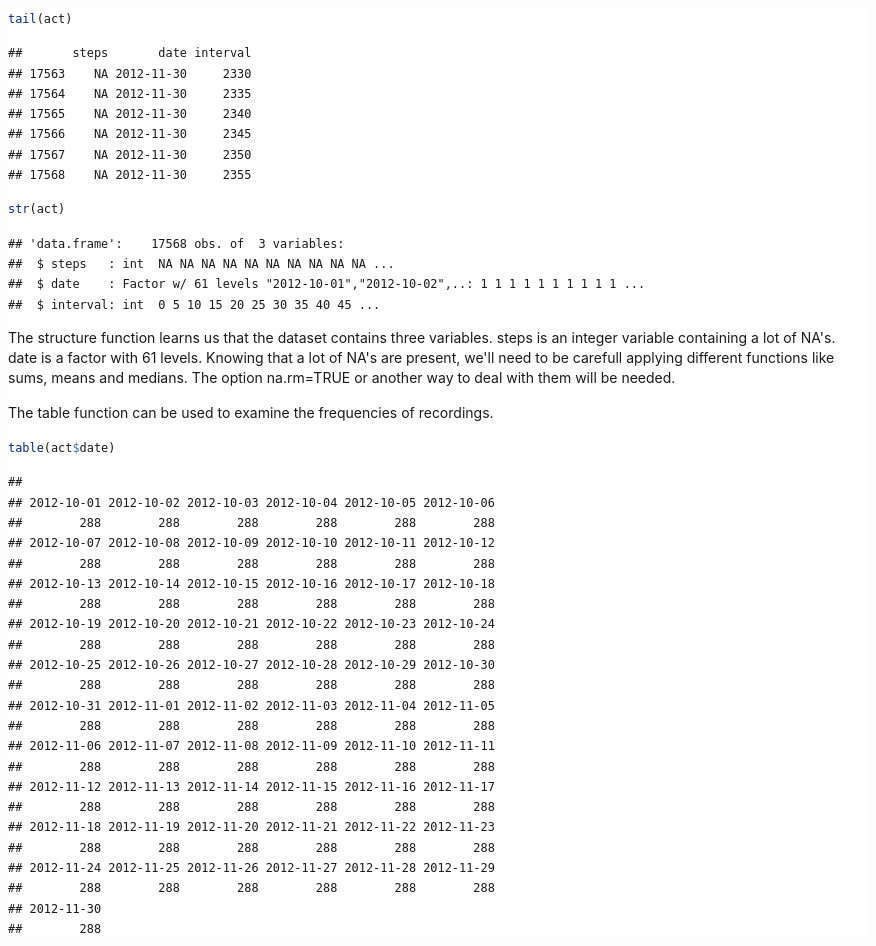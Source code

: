 ```r
tail(act)
```

```
##       steps       date interval
## 17563    NA 2012-11-30     2330
## 17564    NA 2012-11-30     2335
## 17565    NA 2012-11-30     2340
## 17566    NA 2012-11-30     2345
## 17567    NA 2012-11-30     2350
## 17568    NA 2012-11-30     2355
```

```r
str(act)
```

```
## 'data.frame':	17568 obs. of  3 variables:
##  $ steps   : int  NA NA NA NA NA NA NA NA NA NA ...
##  $ date    : Factor w/ 61 levels "2012-10-01","2012-10-02",..: 1 1 1 1 1 1 1 1 1 1 ...
##  $ interval: int  0 5 10 15 20 25 30 35 40 45 ...
```

The structure function learns us that the dataset contains three variables. steps is an integer variable containing a lot of NA's. date is a factor with 61 levels. Knowing that a lot of NA's are present, we'll need to be carefull applying different functions like sums, means and medians. The option na.rm=TRUE or another way to deal with them will be needed.

The table function can be used to examine the frequencies of recordings. 


```r
table(act$date)
```

```
## 
## 2012-10-01 2012-10-02 2012-10-03 2012-10-04 2012-10-05 2012-10-06 
##        288        288        288        288        288        288 
## 2012-10-07 2012-10-08 2012-10-09 2012-10-10 2012-10-11 2012-10-12 
##        288        288        288        288        288        288 
## 2012-10-13 2012-10-14 2012-10-15 2012-10-16 2012-10-17 2012-10-18 
##        288        288        288        288        288        288 
## 2012-10-19 2012-10-20 2012-10-21 2012-10-22 2012-10-23 2012-10-24 
##        288        288        288        288        288        288 
## 2012-10-25 2012-10-26 2012-10-27 2012-10-28 2012-10-29 2012-10-30 
##        288        288        288        288        288        288 
## 2012-10-31 2012-11-01 2012-11-02 2012-11-03 2012-11-04 2012-11-05 
##        288        288        288        288        288        288 
## 2012-11-06 2012-11-07 2012-11-08 2012-11-09 2012-11-10 2012-11-11 
##        288        288        288        288        288        288 
## 2012-11-12 2012-11-13 2012-11-14 2012-11-15 2012-11-16 2012-11-17 
##        288        288        288        288        288        288 
## 2012-11-18 2012-11-19 2012-11-20 2012-11-21 2012-11-22 2012-11-23 
##        288        288        288        288        288        288 
## 2012-11-24 2012-11-25 2012-11-26 2012-11-27 2012-11-28 2012-11-29 
##        288        288        288        288        288        288 
## 2012-11-30 
##        288
```
